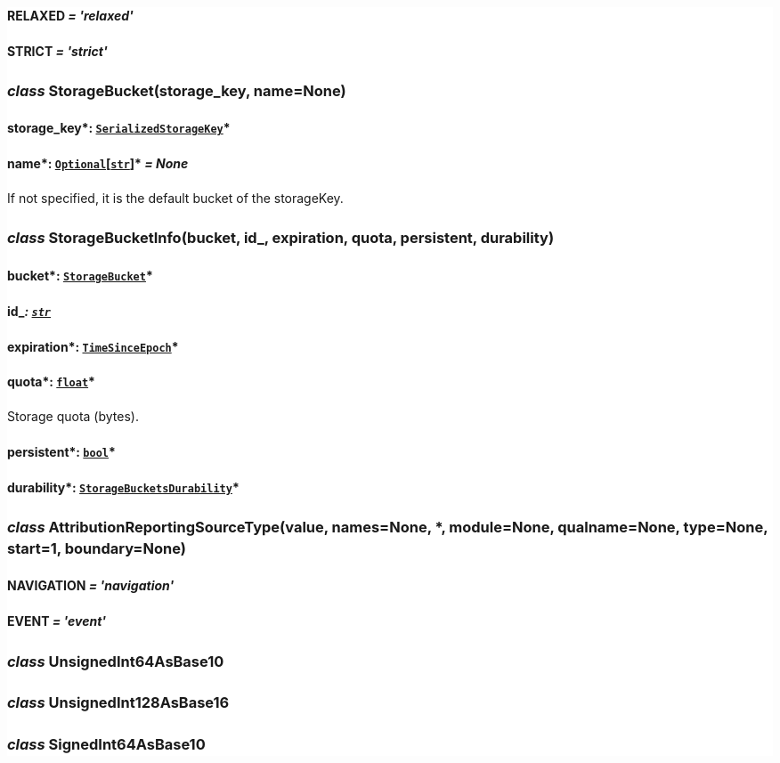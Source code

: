 #### RELAXED *= 'relaxed'*

#### STRICT *= 'strict'*

### *class* StorageBucket(storage_key, name=None)

#### storage_key*: [`SerializedStorageKey`](#nodriver.cdp.storage.SerializedStorageKey)*

#### name*: [`Optional`](https://docs.python.org/3/library/typing.html#typing.Optional)[[`str`](https://docs.python.org/3/library/stdtypes.html#str)]* *= None*

If not specified, it is the default bucket of the storageKey.

### *class* StorageBucketInfo(bucket, id_, expiration, quota, persistent, durability)

#### bucket*: [`StorageBucket`](#nodriver.cdp.storage.StorageBucket)*

#### id_*: [`str`](https://docs.python.org/3/library/stdtypes.html#str)*

#### expiration*: [`TimeSinceEpoch`](network.md#nodriver.cdp.network.TimeSinceEpoch)*

#### quota*: [`float`](https://docs.python.org/3/library/functions.html#float)*

Storage quota (bytes).

#### persistent*: [`bool`](https://docs.python.org/3/library/functions.html#bool)*

#### durability*: [`StorageBucketsDurability`](#nodriver.cdp.storage.StorageBucketsDurability)*

### *class* AttributionReportingSourceType(value, names=None, \*, module=None, qualname=None, type=None, start=1, boundary=None)

#### NAVIGATION *= 'navigation'*

#### EVENT *= 'event'*

### *class* UnsignedInt64AsBase10

### *class* UnsignedInt128AsBase16

### *class* SignedInt64AsBase10
